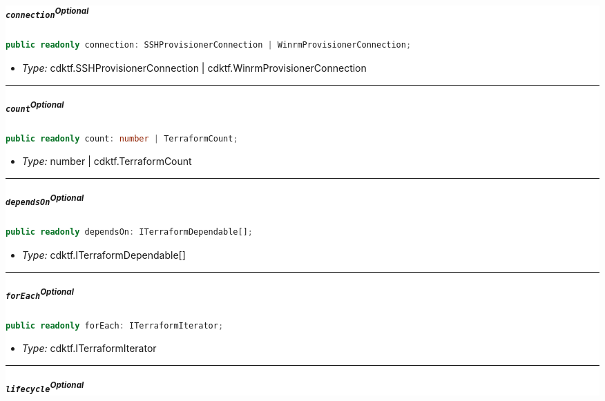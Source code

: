 
##### `connection`<sup>Optional</sup> <a name="connection" id="@ithings/cdktf-provider-openstack.dataOpenstackBlockstorageSnapshotV3.DataOpenstackBlockstorageSnapshotV3Config.property.connection"></a>

```typescript
public readonly connection: SSHProvisionerConnection | WinrmProvisionerConnection;
```

- *Type:* cdktf.SSHProvisionerConnection | cdktf.WinrmProvisionerConnection

---

##### `count`<sup>Optional</sup> <a name="count" id="@ithings/cdktf-provider-openstack.dataOpenstackBlockstorageSnapshotV3.DataOpenstackBlockstorageSnapshotV3Config.property.count"></a>

```typescript
public readonly count: number | TerraformCount;
```

- *Type:* number | cdktf.TerraformCount

---

##### `dependsOn`<sup>Optional</sup> <a name="dependsOn" id="@ithings/cdktf-provider-openstack.dataOpenstackBlockstorageSnapshotV3.DataOpenstackBlockstorageSnapshotV3Config.property.dependsOn"></a>

```typescript
public readonly dependsOn: ITerraformDependable[];
```

- *Type:* cdktf.ITerraformDependable[]

---

##### `forEach`<sup>Optional</sup> <a name="forEach" id="@ithings/cdktf-provider-openstack.dataOpenstackBlockstorageSnapshotV3.DataOpenstackBlockstorageSnapshotV3Config.property.forEach"></a>

```typescript
public readonly forEach: ITerraformIterator;
```

- *Type:* cdktf.ITerraformIterator

---

##### `lifecycle`<sup>Optional</sup> <a name="lifecycle" id="@ithings/cdktf-provider-openstack.dataOpenstackBlockstorageSnapshotV3.DataOpenstackBlockstorageSnapshotV3Config.property.lifecycle"></a>
